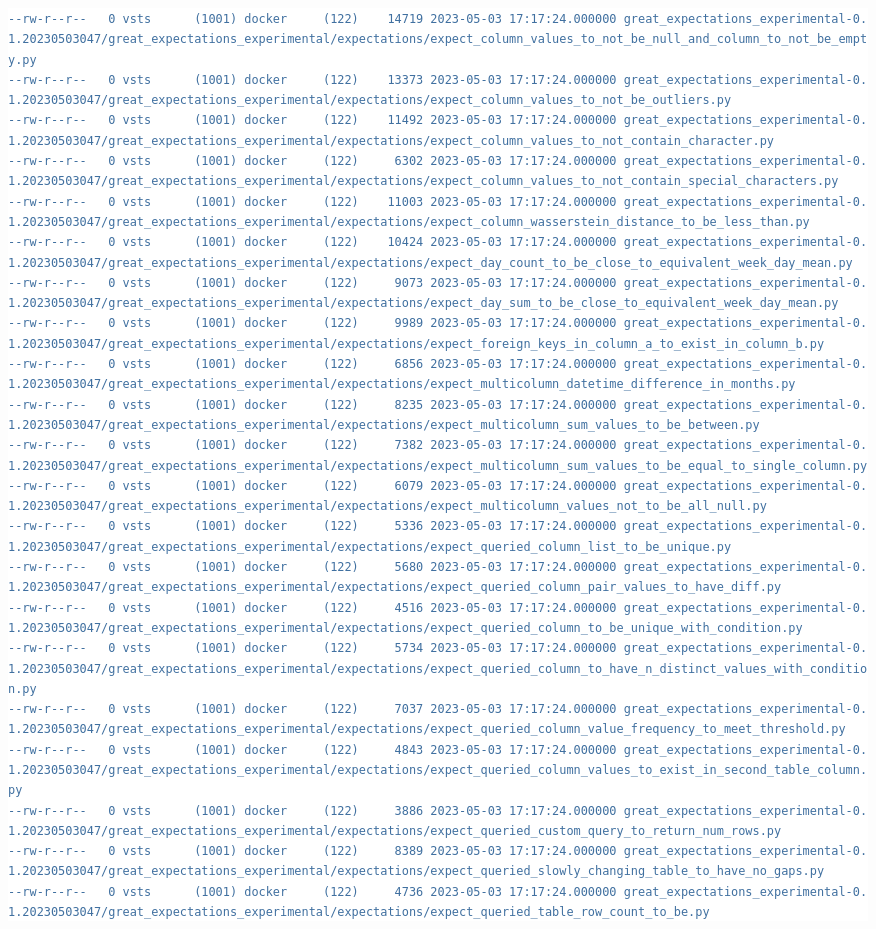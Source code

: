 ```diff
--rw-r--r--   0 vsts      (1001) docker     (122)    14719 2023-05-03 17:17:24.000000 great_expectations_experimental-0.1.20230503047/great_expectations_experimental/expectations/expect_column_values_to_not_be_null_and_column_to_not_be_empty.py
--rw-r--r--   0 vsts      (1001) docker     (122)    13373 2023-05-03 17:17:24.000000 great_expectations_experimental-0.1.20230503047/great_expectations_experimental/expectations/expect_column_values_to_not_be_outliers.py
--rw-r--r--   0 vsts      (1001) docker     (122)    11492 2023-05-03 17:17:24.000000 great_expectations_experimental-0.1.20230503047/great_expectations_experimental/expectations/expect_column_values_to_not_contain_character.py
--rw-r--r--   0 vsts      (1001) docker     (122)     6302 2023-05-03 17:17:24.000000 great_expectations_experimental-0.1.20230503047/great_expectations_experimental/expectations/expect_column_values_to_not_contain_special_characters.py
--rw-r--r--   0 vsts      (1001) docker     (122)    11003 2023-05-03 17:17:24.000000 great_expectations_experimental-0.1.20230503047/great_expectations_experimental/expectations/expect_column_wasserstein_distance_to_be_less_than.py
--rw-r--r--   0 vsts      (1001) docker     (122)    10424 2023-05-03 17:17:24.000000 great_expectations_experimental-0.1.20230503047/great_expectations_experimental/expectations/expect_day_count_to_be_close_to_equivalent_week_day_mean.py
--rw-r--r--   0 vsts      (1001) docker     (122)     9073 2023-05-03 17:17:24.000000 great_expectations_experimental-0.1.20230503047/great_expectations_experimental/expectations/expect_day_sum_to_be_close_to_equivalent_week_day_mean.py
--rw-r--r--   0 vsts      (1001) docker     (122)     9989 2023-05-03 17:17:24.000000 great_expectations_experimental-0.1.20230503047/great_expectations_experimental/expectations/expect_foreign_keys_in_column_a_to_exist_in_column_b.py
--rw-r--r--   0 vsts      (1001) docker     (122)     6856 2023-05-03 17:17:24.000000 great_expectations_experimental-0.1.20230503047/great_expectations_experimental/expectations/expect_multicolumn_datetime_difference_in_months.py
--rw-r--r--   0 vsts      (1001) docker     (122)     8235 2023-05-03 17:17:24.000000 great_expectations_experimental-0.1.20230503047/great_expectations_experimental/expectations/expect_multicolumn_sum_values_to_be_between.py
--rw-r--r--   0 vsts      (1001) docker     (122)     7382 2023-05-03 17:17:24.000000 great_expectations_experimental-0.1.20230503047/great_expectations_experimental/expectations/expect_multicolumn_sum_values_to_be_equal_to_single_column.py
--rw-r--r--   0 vsts      (1001) docker     (122)     6079 2023-05-03 17:17:24.000000 great_expectations_experimental-0.1.20230503047/great_expectations_experimental/expectations/expect_multicolumn_values_not_to_be_all_null.py
--rw-r--r--   0 vsts      (1001) docker     (122)     5336 2023-05-03 17:17:24.000000 great_expectations_experimental-0.1.20230503047/great_expectations_experimental/expectations/expect_queried_column_list_to_be_unique.py
--rw-r--r--   0 vsts      (1001) docker     (122)     5680 2023-05-03 17:17:24.000000 great_expectations_experimental-0.1.20230503047/great_expectations_experimental/expectations/expect_queried_column_pair_values_to_have_diff.py
--rw-r--r--   0 vsts      (1001) docker     (122)     4516 2023-05-03 17:17:24.000000 great_expectations_experimental-0.1.20230503047/great_expectations_experimental/expectations/expect_queried_column_to_be_unique_with_condition.py
--rw-r--r--   0 vsts      (1001) docker     (122)     5734 2023-05-03 17:17:24.000000 great_expectations_experimental-0.1.20230503047/great_expectations_experimental/expectations/expect_queried_column_to_have_n_distinct_values_with_condition.py
--rw-r--r--   0 vsts      (1001) docker     (122)     7037 2023-05-03 17:17:24.000000 great_expectations_experimental-0.1.20230503047/great_expectations_experimental/expectations/expect_queried_column_value_frequency_to_meet_threshold.py
--rw-r--r--   0 vsts      (1001) docker     (122)     4843 2023-05-03 17:17:24.000000 great_expectations_experimental-0.1.20230503047/great_expectations_experimental/expectations/expect_queried_column_values_to_exist_in_second_table_column.py
--rw-r--r--   0 vsts      (1001) docker     (122)     3886 2023-05-03 17:17:24.000000 great_expectations_experimental-0.1.20230503047/great_expectations_experimental/expectations/expect_queried_custom_query_to_return_num_rows.py
--rw-r--r--   0 vsts      (1001) docker     (122)     8389 2023-05-03 17:17:24.000000 great_expectations_experimental-0.1.20230503047/great_expectations_experimental/expectations/expect_queried_slowly_changing_table_to_have_no_gaps.py
--rw-r--r--   0 vsts      (1001) docker     (122)     4736 2023-05-03 17:17:24.000000 great_expectations_experimental-0.1.20230503047/great_expectations_experimental/expectations/expect_queried_table_row_count_to_be.py
```